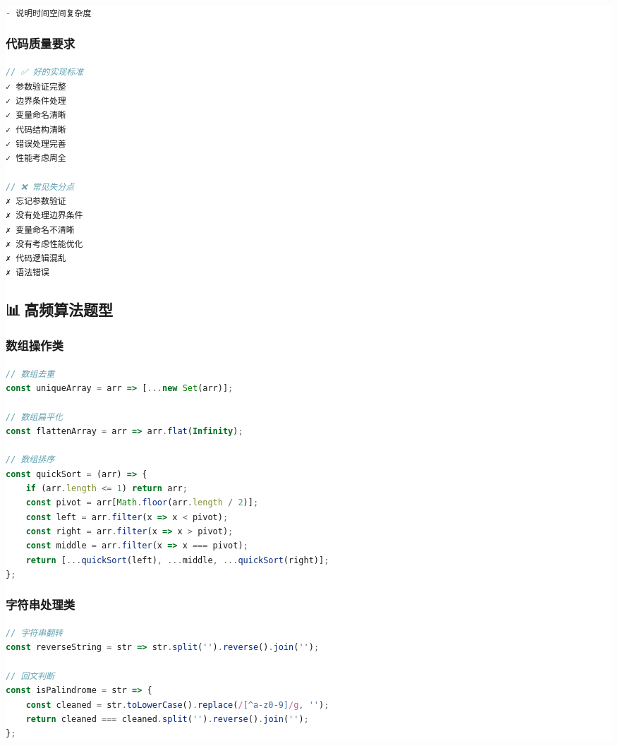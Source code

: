 ```javascript
- 说明时间空间复杂度
```

### 代码质量要求

```javascript
// ✅ 好的实现标准
✓ 参数验证完整
✓ 边界条件处理
✓ 变量命名清晰
✓ 代码结构清晰
✓ 错误处理完善
✓ 性能考虑周全

// ❌ 常见失分点
✗ 忘记参数验证
✗ 没有处理边界条件
✗ 变量命名不清晰
✗ 没有考虑性能优化
✗ 代码逻辑混乱
✗ 语法错误
```

## 📊 高频算法题型

### 数组操作类
```javascript
// 数组去重
const uniqueArray = arr => [...new Set(arr)];

// 数组扁平化
const flattenArray = arr => arr.flat(Infinity);

// 数组排序
const quickSort = (arr) => {
    if (arr.length <= 1) return arr;
    const pivot = arr[Math.floor(arr.length / 2)];
    const left = arr.filter(x => x < pivot);
    const right = arr.filter(x => x > pivot);
    const middle = arr.filter(x => x === pivot);
    return [...quickSort(left), ...middle, ...quickSort(right)];
};
```

### 字符串处理类
```javascript
// 字符串翻转
const reverseString = str => str.split('').reverse().join('');

// 回文判断
const isPalindrome = str => {
    const cleaned = str.toLowerCase().replace(/[^a-z0-9]/g, '');
    return cleaned === cleaned.split('').reverse().join('');
};
```
